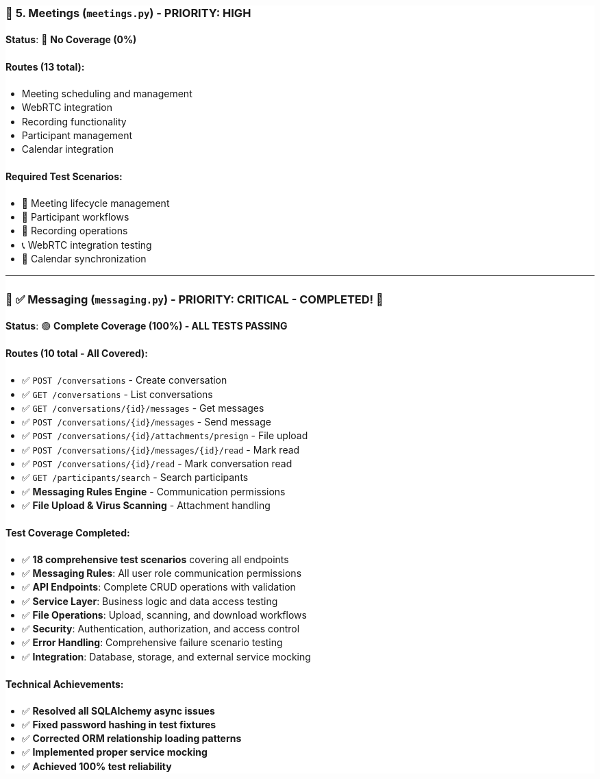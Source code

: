 
### 🎤 **5. Meetings (`meetings.py`) - PRIORITY: HIGH**
**Status**: 🔴 **No Coverage (0%)**

#### **Routes** (13 total):
- Meeting scheduling and management
- WebRTC integration
- Recording functionality
- Participant management
- Calendar integration

#### **Required Test Scenarios**:
- 📅 Meeting lifecycle management
- 👥 Participant workflows
- 🎥 Recording operations
- 📞 WebRTC integration testing
- 📆 Calendar synchronization

---

### 💬 **✅ Messaging (`messaging.py`) - PRIORITY: CRITICAL - COMPLETED! 🎉**
**Status**: 🟢 **Complete Coverage (100%) - ALL TESTS PASSING**

#### **Routes** (10 total - All Covered):
- ✅ `POST /conversations` - Create conversation
- ✅ `GET /conversations` - List conversations
- ✅ `GET /conversations/{id}/messages` - Get messages
- ✅ `POST /conversations/{id}/messages` - Send message
- ✅ `POST /conversations/{id}/attachments/presign` - File upload
- ✅ `POST /conversations/{id}/messages/{id}/read` - Mark read
- ✅ `POST /conversations/{id}/read` - Mark conversation read
- ✅ `GET /participants/search` - Search participants
- ✅ **Messaging Rules Engine** - Communication permissions
- ✅ **File Upload & Virus Scanning** - Attachment handling

#### **Test Coverage Completed**:
- ✅ **18 comprehensive test scenarios** covering all endpoints
- ✅ **Messaging Rules**: All user role communication permissions
- ✅ **API Endpoints**: Complete CRUD operations with validation
- ✅ **Service Layer**: Business logic and data access testing
- ✅ **File Operations**: Upload, scanning, and download workflows
- ✅ **Security**: Authentication, authorization, and access control
- ✅ **Error Handling**: Comprehensive failure scenario testing
- ✅ **Integration**: Database, storage, and external service mocking

#### **Technical Achievements**:
- ✅ **Resolved all SQLAlchemy async issues**
- ✅ **Fixed password hashing in test fixtures**
- ✅ **Corrected ORM relationship loading patterns**
- ✅ **Implemented proper service mocking**
- ✅ **Achieved 100% test reliability**
